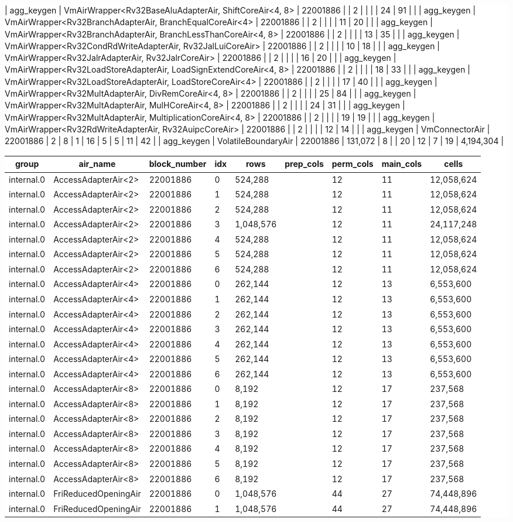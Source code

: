 | agg_keygen | VmAirWrapper<Rv32BaseAluAdapterAir, ShiftCoreAir<4, 8> | 22001886 |  | 2 |  |  |  | 24 | 91 |  | 
| agg_keygen | VmAirWrapper<Rv32BranchAdapterAir, BranchEqualCoreAir<4> | 22001886 |  | 2 |  |  |  | 11 | 20 |  | 
| agg_keygen | VmAirWrapper<Rv32BranchAdapterAir, BranchLessThanCoreAir<4, 8> | 22001886 |  | 2 |  |  |  | 13 | 35 |  | 
| agg_keygen | VmAirWrapper<Rv32CondRdWriteAdapterAir, Rv32JalLuiCoreAir> | 22001886 |  | 2 |  |  |  | 10 | 18 |  | 
| agg_keygen | VmAirWrapper<Rv32JalrAdapterAir, Rv32JalrCoreAir> | 22001886 |  | 2 |  |  |  | 16 | 20 |  | 
| agg_keygen | VmAirWrapper<Rv32LoadStoreAdapterAir, LoadSignExtendCoreAir<4, 8> | 22001886 |  | 2 |  |  |  | 18 | 33 |  | 
| agg_keygen | VmAirWrapper<Rv32LoadStoreAdapterAir, LoadStoreCoreAir<4> | 22001886 |  | 2 |  |  |  | 17 | 40 |  | 
| agg_keygen | VmAirWrapper<Rv32MultAdapterAir, DivRemCoreAir<4, 8> | 22001886 |  | 2 |  |  |  | 25 | 84 |  | 
| agg_keygen | VmAirWrapper<Rv32MultAdapterAir, MulHCoreAir<4, 8> | 22001886 |  | 2 |  |  |  | 24 | 31 |  | 
| agg_keygen | VmAirWrapper<Rv32MultAdapterAir, MultiplicationCoreAir<4, 8> | 22001886 |  | 2 |  |  |  | 19 | 19 |  | 
| agg_keygen | VmAirWrapper<Rv32RdWriteAdapterAir, Rv32AuipcCoreAir> | 22001886 |  | 2 |  |  |  | 12 | 14 |  | 
| agg_keygen | VmConnectorAir | 22001886 | 2 | 8 | 1 | 16 | 5 | 5 | 11 | 42 | 
| agg_keygen | VolatileBoundaryAir | 22001886 | 131,072 | 8 |  | 20 | 12 | 7 | 19 | 4,194,304 | 

| group | air_name | block_number | idx | rows | prep_cols | perm_cols | main_cols | cells |
| --- | --- | --- | --- | --- | --- | --- | --- | --- |
| internal.0 | AccessAdapterAir<2> | 22001886 | 0 | 524,288 |  | 12 | 11 | 12,058,624 | 
| internal.0 | AccessAdapterAir<2> | 22001886 | 1 | 524,288 |  | 12 | 11 | 12,058,624 | 
| internal.0 | AccessAdapterAir<2> | 22001886 | 2 | 524,288 |  | 12 | 11 | 12,058,624 | 
| internal.0 | AccessAdapterAir<2> | 22001886 | 3 | 1,048,576 |  | 12 | 11 | 24,117,248 | 
| internal.0 | AccessAdapterAir<2> | 22001886 | 4 | 524,288 |  | 12 | 11 | 12,058,624 | 
| internal.0 | AccessAdapterAir<2> | 22001886 | 5 | 524,288 |  | 12 | 11 | 12,058,624 | 
| internal.0 | AccessAdapterAir<2> | 22001886 | 6 | 524,288 |  | 12 | 11 | 12,058,624 | 
| internal.0 | AccessAdapterAir<4> | 22001886 | 0 | 262,144 |  | 12 | 13 | 6,553,600 | 
| internal.0 | AccessAdapterAir<4> | 22001886 | 1 | 262,144 |  | 12 | 13 | 6,553,600 | 
| internal.0 | AccessAdapterAir<4> | 22001886 | 2 | 262,144 |  | 12 | 13 | 6,553,600 | 
| internal.0 | AccessAdapterAir<4> | 22001886 | 3 | 262,144 |  | 12 | 13 | 6,553,600 | 
| internal.0 | AccessAdapterAir<4> | 22001886 | 4 | 262,144 |  | 12 | 13 | 6,553,600 | 
| internal.0 | AccessAdapterAir<4> | 22001886 | 5 | 262,144 |  | 12 | 13 | 6,553,600 | 
| internal.0 | AccessAdapterAir<4> | 22001886 | 6 | 262,144 |  | 12 | 13 | 6,553,600 | 
| internal.0 | AccessAdapterAir<8> | 22001886 | 0 | 8,192 |  | 12 | 17 | 237,568 | 
| internal.0 | AccessAdapterAir<8> | 22001886 | 1 | 8,192 |  | 12 | 17 | 237,568 | 
| internal.0 | AccessAdapterAir<8> | 22001886 | 2 | 8,192 |  | 12 | 17 | 237,568 | 
| internal.0 | AccessAdapterAir<8> | 22001886 | 3 | 8,192 |  | 12 | 17 | 237,568 | 
| internal.0 | AccessAdapterAir<8> | 22001886 | 4 | 8,192 |  | 12 | 17 | 237,568 | 
| internal.0 | AccessAdapterAir<8> | 22001886 | 5 | 8,192 |  | 12 | 17 | 237,568 | 
| internal.0 | AccessAdapterAir<8> | 22001886 | 6 | 8,192 |  | 12 | 17 | 237,568 | 
| internal.0 | FriReducedOpeningAir | 22001886 | 0 | 1,048,576 |  | 44 | 27 | 74,448,896 | 
| internal.0 | FriReducedOpeningAir | 22001886 | 1 | 1,048,576 |  | 44 | 27 | 74,448,896 | 